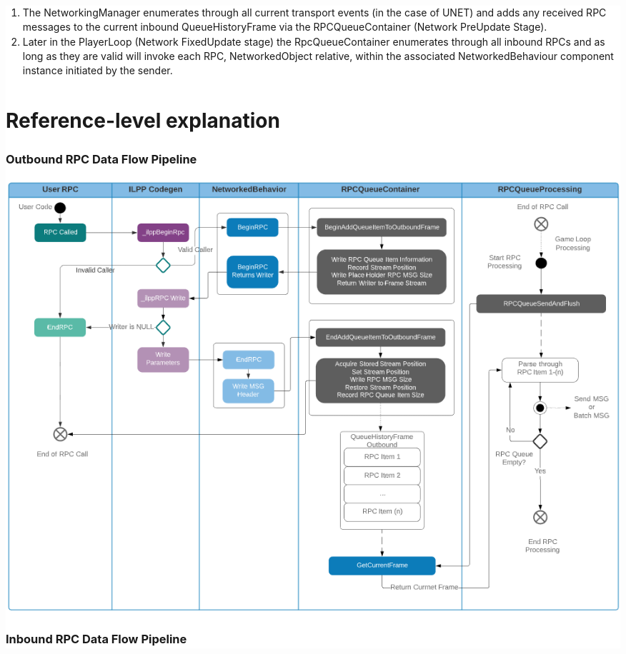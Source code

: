 1. The NetworkingManager enumerates through all current transport events (in the case of UNET) and adds any received RPC messages to the current inbound QueueHistoryFrame via the RPCQueueContainer (Network PreUpdate Stage).
2. Later in the PlayerLoop (Network FixedUpdate stage) the RpcQueueContainer enumerates through all inbound RPCs and as long as they are valid will invoke each RPC, NetworkedObject relative, within the associated NetworkedBehaviour component instance initiated by the sender.

# Reference-level explanation
[reference-level-explanation]: #reference-level-explanation

### Outbound RPC Data Flow Pipeline
![](0005-rpc-queue/OutboundDataFlowPipeline.png)

### Inbound RPC Data Flow Pipeline

[summary]: #summary
[motivation]: #motivation
[guide-level-explanation]: #guide-level-explanation
[drawbacks]: #drawbacks
[rationale-and-alternatives]: #rationale-and-alternatives
[prior-art]: #prior-art
[unresolved-questions]: #unresolved-questions
[future-possibilities]: #future-possibilities